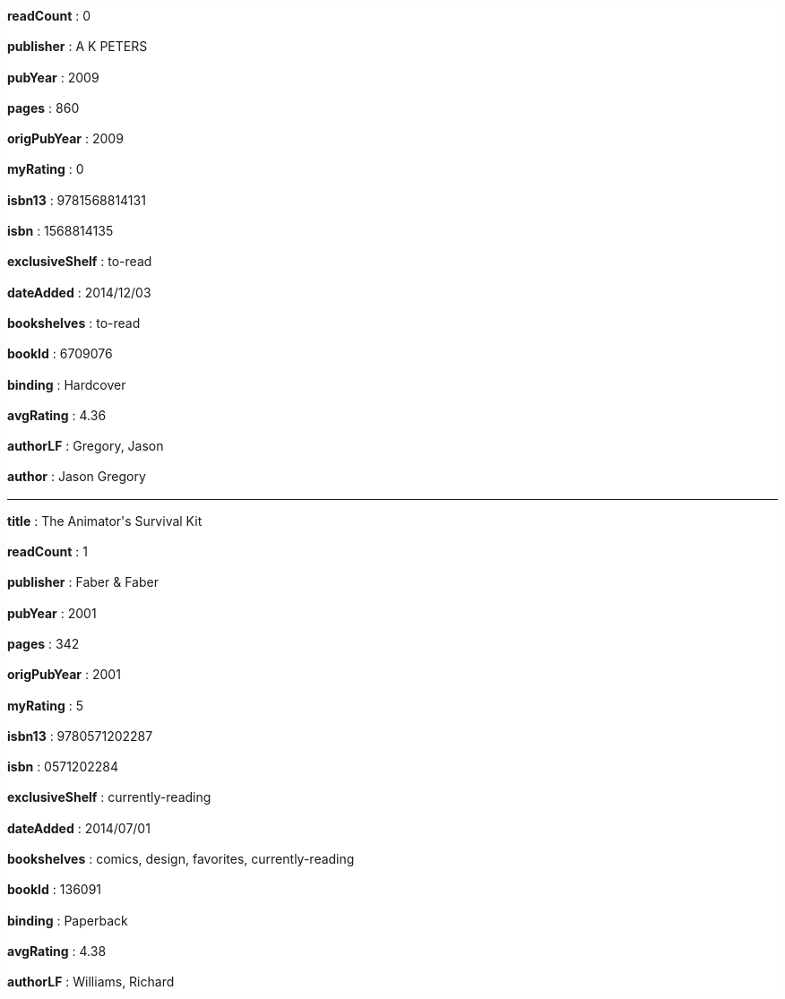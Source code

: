**readCount** : 0

**publisher** : A K PETERS

**pubYear** : 2009

**pages** : 860

**origPubYear** : 2009

**myRating** : 0

**isbn13** : 9781568814131

**isbn** : 1568814135

**exclusiveShelf** : to-read

**dateAdded** : 2014/12/03

**bookshelves** : to-read

**bookId** : 6709076

**binding** : Hardcover

**avgRating** : 4.36

**authorLF** : Gregory, Jason

**author** : Jason Gregory

---------

**title** : The Animator's Survival Kit

**readCount** : 1

**publisher** : Faber & Faber

**pubYear** : 2001

**pages** : 342

**origPubYear** : 2001

**myRating** : 5

**isbn13** : 9780571202287

**isbn** : 0571202284

**exclusiveShelf** : currently-reading

**dateAdded** : 2014/07/01

**bookshelves** : comics, design, favorites, currently-reading

**bookId** : 136091

**binding** : Paperback

**avgRating** : 4.38

**authorLF** : Williams, Richard
